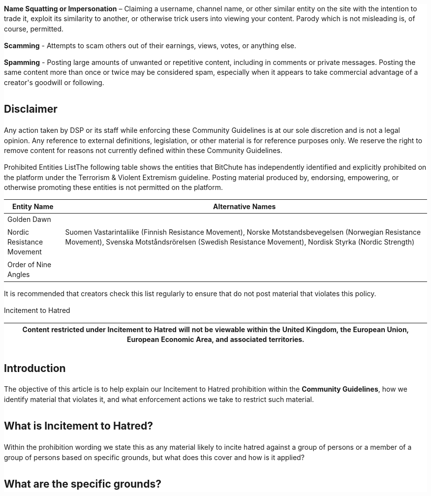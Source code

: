 **Name Squatting or Impersonation** – Claiming a username, channel name, or other similar entity on the site with the intention to trade it, exploit its similarity to another, or otherwise trick users into viewing your content. Parody which is not misleading is, of course, permitted.

**Scamming** \- Attempts to scam others out of their earnings, views, votes, or anything else.

**Spamming** \- Posting large amounts of unwanted or repetitive content, including in comments or private messages. Posting the same content more than once or twice may be considered spam, especially when it appears to take commercial advantage of a creator's goodwill or following.

Disclaimer
----------

Any action taken by DSP or its staff while enforcing these Community Guidelines is at our sole discretion and is not a legal opinion. Any reference to external definitions, legislation, or other material is for reference purposes only. We reserve the right to remove content for reasons not currently defined within these Community Guidelines.



Prohibited Entities ListThe following table shows the entities that BitChute has independently identified and explicitly prohibited on the platform under the Terrorism \& Violent Extremism guideline. Posting material produced by, endorsing, empowering, or otherwise promoting these entities is not permitted on the platform.



| **Entity Name** | **Alternative Names** |
| --- | --- |
| Golden Dawn |  |
| Nordic Resistance Movement | Suomen Vastarintaliike (Finnish Resistance Movement), Norske Motstandsbevegelsen (Norwegian Resistance Movement), Svenska Motståndsrörelsen (Swedish Resistance Movement), Nordisk Styrka (Nordic Strength) |
| Order of Nine Angles |  |

It is recommended that creators check this list regularly to ensure that do not post material that violates this policy.



Incitement to Hatred

| **Content restricted under Incitement to Hatred will not be viewable within the United Kingdom, the European Union, European Economic Area, and associated territories.** |
| --- |

Introduction
------------

The objective of this article is to help explain our Incitement to Hatred prohibition within the **Community Guidelines**, how we identify material that violates it, and what enforcement actions we take to restrict such material.

What is Incitement to Hatred?
-----------------------------

Within the prohibition wording we state this as any material likely to incite hatred against a group of persons or a member of a group of persons based on specific grounds, but what does this cover and how is it applied?

What are the specific grounds?
------------------------------
